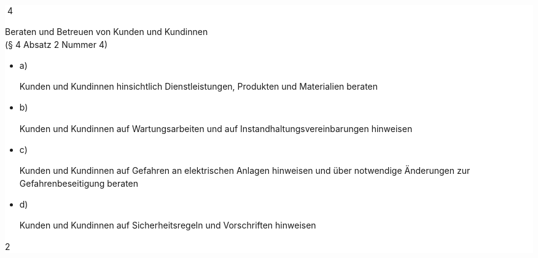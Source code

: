 </tr>

<tr>

<td style="border-right: 0.5pt solid ; " rowspan="2" align="center" valign="top" charoff="50">

 4

</td>

<td style="border-right: 0.5pt solid ; " rowspan="2" align="left" valign="top" charoff="50">

Beraten und Betreuen von Kunden und Kundinnen  
(§ 4 Absatz 2 Nummer 4)

</td>

<td style="border-right: 0.5pt solid ; border-bottom: 0.5pt solid ; " align="left" valign="top" charoff="50">

  - a)
    
    <div style="">
    
    Kunden und Kundinnen hinsichtlich Dienstleistungen, Produkten und
    Materialien beraten
    
    </div>

  - b)
    
    <div style="">
    
    Kunden und Kundinnen auf Wartungsarbeiten und auf
    Instandhaltungsvereinbarungen hinweisen
    
    </div>

  - c)
    
    <div style="">
    
    Kunden und Kundinnen auf Gefahren an elektrischen Anlagen hinweisen
    und über notwendige Änderungen zur Gefahrenbeseitigung beraten
    
    </div>

  - d)
    
    <div style="">
    
    Kunden und Kundinnen auf Sicherheitsregeln und Vorschriften
    hinweisen
    
    </div>

</td>

<td style="border-right: 0.5pt solid ; border-bottom: 0.5pt solid ; " align="center" valign="middle" charoff="50">

2

</td>
